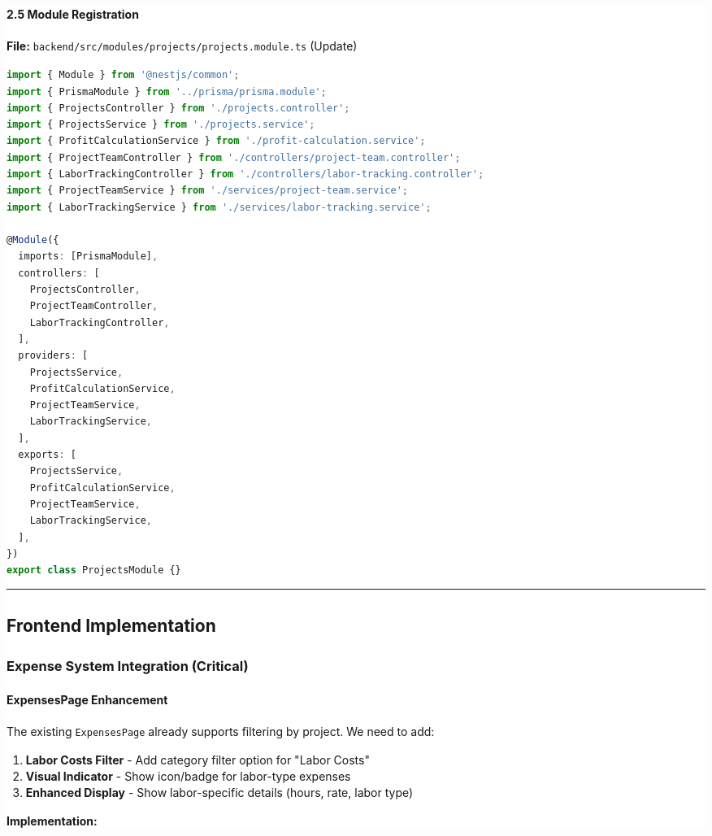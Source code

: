#### **2.5 Module Registration**

**File:** `backend/src/modules/projects/projects.module.ts` (Update)

```typescript
import { Module } from '@nestjs/common';
import { PrismaModule } from '../prisma/prisma.module';
import { ProjectsController } from './projects.controller';
import { ProjectsService } from './projects.service';
import { ProfitCalculationService } from './profit-calculation.service';
import { ProjectTeamController } from './controllers/project-team.controller';
import { LaborTrackingController } from './controllers/labor-tracking.controller';
import { ProjectTeamService } from './services/project-team.service';
import { LaborTrackingService } from './services/labor-tracking.service';

@Module({
  imports: [PrismaModule],
  controllers: [
    ProjectsController,
    ProjectTeamController,
    LaborTrackingController,
  ],
  providers: [
    ProjectsService,
    ProfitCalculationService,
    ProjectTeamService,
    LaborTrackingService,
  ],
  exports: [
    ProjectsService,
    ProfitCalculationService,
    ProjectTeamService,
    LaborTrackingService,
  ],
})
export class ProjectsModule {}
```

---

## Frontend Implementation

### Expense System Integration (Critical)

#### **ExpensesPage Enhancement**

The existing `ExpensesPage` already supports filtering by project. We need to add:

1. **Labor Costs Filter** - Add category filter option for "Labor Costs"
2. **Visual Indicator** - Show icon/badge for labor-type expenses
3. **Enhanced Display** - Show labor-specific details (hours, rate, labor type)

**Implementation:**

